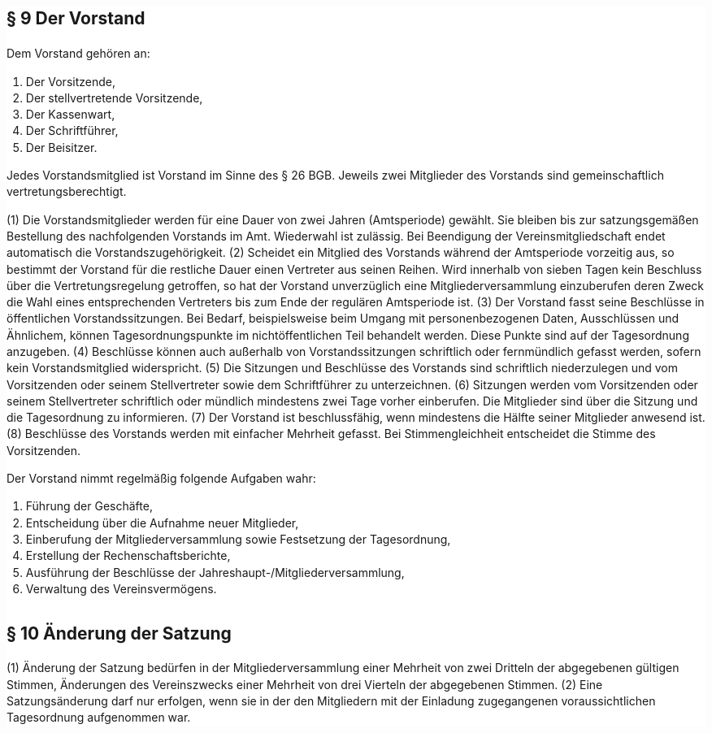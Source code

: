 
## § 9 Der Vorstand

Dem Vorstand gehören an:

  1. Der Vorsitzende,
  2. Der stellvertretende Vorsitzende,
  3. Der Kassenwart,
  4. Der Schriftführer,
  5. Der Beisitzer.

Jedes Vorstandsmitglied ist Vorstand im Sinne des § 26 BGB. Jeweils zwei Mitglieder des Vorstands sind gemeinschaftlich vertretungsberechtigt.

(1)	Die Vorstandsmitglieder werden für eine Dauer von zwei Jahren (Amtsperiode) gewählt. Sie bleiben bis zur satzungsgemäßen Bestellung des nachfolgenden Vorstands im Amt. Wiederwahl ist zulässig. Bei Beendigung der Vereinsmitgliedschaft endet automatisch die Vorstandszugehörigkeit.
(2)	Scheidet ein Mitglied des Vorstands während der Amtsperiode vorzeitig aus, so bestimmt der Vorstand für die restliche Dauer einen Vertreter aus seinen Reihen. Wird innerhalb von sieben Tagen kein Beschluss über die Vertretungsregelung getroffen, so hat der Vorstand unverzüglich eine Mitgliederversammlung einzuberufen deren Zweck die Wahl eines entsprechenden Vertreters bis zum Ende der regulären Amtsperiode ist.
(3)	Der Vorstand fasst seine Beschlüsse in öffentlichen Vorstandssitzungen. Bei Bedarf, beispielsweise beim Umgang mit personenbezogenen Daten, Ausschlüssen und Ähnlichem, können Tagesordnungspunkte im nichtöffentlichen Teil behandelt werden. Diese Punkte sind auf der Tagesordnung anzugeben.
(4)	Beschlüsse können auch außerhalb von Vorstandssitzungen schriftlich oder fernmündlich gefasst werden, sofern kein Vorstandsmitglied widerspricht.
(5)	Die Sitzungen und Beschlüsse des Vorstands sind schriftlich niederzulegen und vom Vorsitzenden oder seinem Stellvertreter sowie dem Schriftführer zu unterzeichnen.
(6)	Sitzungen werden vom Vorsitzenden oder seinem Stellvertreter schriftlich oder mündlich mindestens zwei Tage vorher einberufen. Die Mitglieder sind über die Sitzung und die Tagesordnung zu informieren.
(7)	Der Vorstand ist beschlussfähig, wenn mindestens die Hälfte seiner Mitglieder anwesend ist.
(8)	Beschlüsse des Vorstands werden mit einfacher Mehrheit gefasst. Bei Stimmengleichheit entscheidet die Stimme des Vorsitzenden.

Der Vorstand nimmt regelmäßig folgende Aufgaben wahr:

  1. Führung der Geschäfte,
  2. Entscheidung über die Aufnahme neuer Mitglieder,
  3. Einberufung der Mitgliederversammlung sowie Festsetzung der Tagesordnung,
  4. Erstellung der Rechenschaftsberichte,
  5. Ausführung der Beschlüsse der Jahreshaupt-/Mitgliederversammlung,
  6. Verwaltung des Vereinsvermögens.

## § 10 Änderung der Satzung

(1)	Änderung der Satzung bedürfen in der Mitgliederversammlung einer Mehrheit von zwei Dritteln der abgegebenen gültigen Stimmen, Änderungen des Vereinszwecks einer Mehrheit von drei Vierteln der abgegebenen Stimmen.
(2)	Eine Satzungsänderung darf nur erfolgen, wenn sie in der den Mitgliedern mit der Einladung zugegangenen voraussichtlichen Tagesordnung aufgenommen war.

